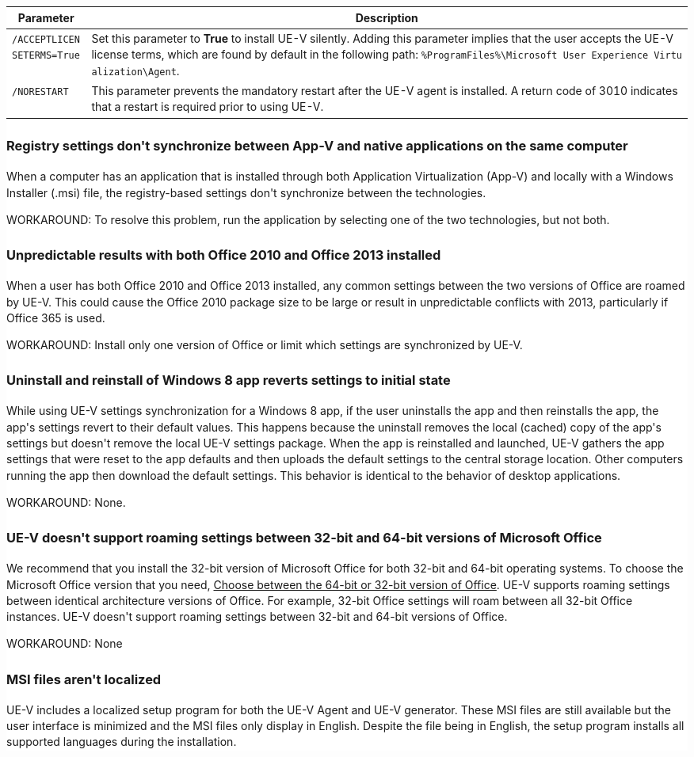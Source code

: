 | Parameter | Description |
|--|--|
| `/ACCEPTLICENSETERMS=True` | Set this parameter to **True** to install UE-V silently. Adding this parameter implies that the user accepts the UE-V license terms, which are found by default in the following path: `%ProgramFiles%\Microsoft User Experience Virtualization\Agent`. |
| `/NORESTART` | This parameter prevents the mandatory restart after the UE-V agent is installed. A return code of 3010 indicates that a restart is required prior to using UE-V. |

### Registry settings don't synchronize between App-V and native applications on the same computer

When a computer has an application that is installed through both Application Virtualization (App-V) and locally with a Windows Installer (.msi) file, the registry-based settings don't synchronize between the technologies.

WORKAROUND: To resolve this problem, run the application by selecting one of the two technologies, but not both.

### Unpredictable results with both Office 2010 and Office 2013 installed

When a user has both Office 2010 and Office 2013 installed, any common settings between the two versions of Office are roamed by UE-V. This could cause the Office 2010 package size to be large or result in unpredictable conflicts with 2013, particularly if Office 365 is used.

WORKAROUND: Install only one version of Office or limit which settings are synchronized by UE-V.

### Uninstall and reinstall of Windows 8 app reverts settings to initial state

While using UE-V settings synchronization for a Windows 8 app, if the user uninstalls the app and then reinstalls the app, the app's settings revert to their default values.  This happens because the uninstall removes the local (cached) copy of the app's settings but doesn't remove the local UE-V settings package.  When the app is reinstalled and launched, UE-V gathers the app settings that were reset to the app defaults and then uploads the default settings to the central storage location.  Other computers running the app then download the default settings.  This behavior is identical to the behavior of desktop applications.

WORKAROUND: None.

### UE-V doesn't support roaming settings between 32-bit and 64-bit versions of Microsoft Office

We recommend that you install the 32-bit version of Microsoft Office for both 32-bit and 64-bit operating systems. To choose the Microsoft Office version that you need, [Choose between the 64-bit or 32-bit version of Office](https://support.microsoft.com/office/choose-between-the-64-bit-or-32-bit-version-of-office-2dee7807-8f95-4d0c-b5fe-6c6f49b8d261). UE-V supports roaming settings between identical architecture versions of Office. For example, 32-bit Office settings will roam between all 32-bit Office instances. UE-V doesn't support roaming settings between 32-bit and 64-bit versions of Office.

WORKAROUND: None

### MSI files aren't localized

UE-V includes a localized setup program for both the UE-V Agent and UE-V generator. These MSI files are still available but the user interface is minimized and the MSI files only display in English. Despite the file being in English, the setup program installs all supported languages during the installation.
